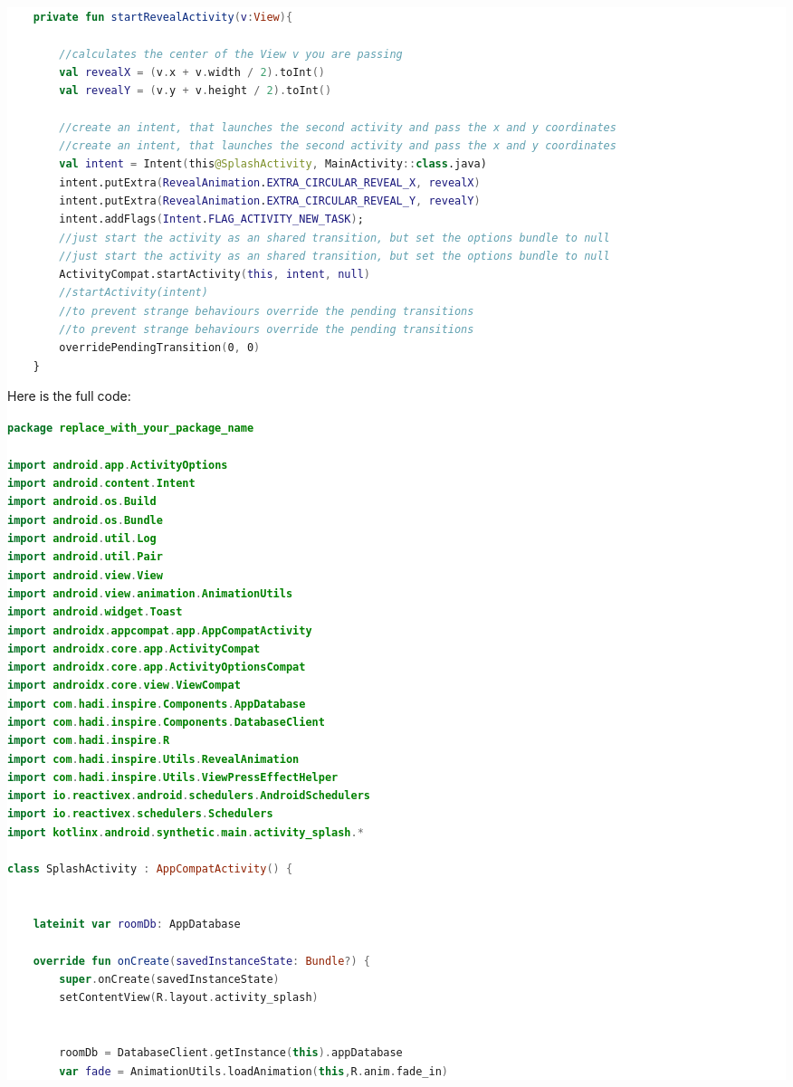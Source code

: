 ```kotlin
    private fun startRevealActivity(v:View){

        //calculates the center of the View v you are passing
        val revealX = (v.x + v.width / 2).toInt()
        val revealY = (v.y + v.height / 2).toInt()

        //create an intent, that launches the second activity and pass the x and y coordinates
        //create an intent, that launches the second activity and pass the x and y coordinates
        val intent = Intent(this@SplashActivity, MainActivity::class.java)
        intent.putExtra(RevealAnimation.EXTRA_CIRCULAR_REVEAL_X, revealX)
        intent.putExtra(RevealAnimation.EXTRA_CIRCULAR_REVEAL_Y, revealY)
        intent.addFlags(Intent.FLAG_ACTIVITY_NEW_TASK);
        //just start the activity as an shared transition, but set the options bundle to null
        //just start the activity as an shared transition, but set the options bundle to null
        ActivityCompat.startActivity(this, intent, null)
        //startActivity(intent)
        //to prevent strange behaviours override the pending transitions
        //to prevent strange behaviours override the pending transitions
        overridePendingTransition(0, 0)
    }
```


Here is the full code:

```kotlin
package replace_with_your_package_name

import android.app.ActivityOptions
import android.content.Intent
import android.os.Build
import android.os.Bundle
import android.util.Log
import android.util.Pair
import android.view.View
import android.view.animation.AnimationUtils
import android.widget.Toast
import androidx.appcompat.app.AppCompatActivity
import androidx.core.app.ActivityCompat
import androidx.core.app.ActivityOptionsCompat
import androidx.core.view.ViewCompat
import com.hadi.inspire.Components.AppDatabase
import com.hadi.inspire.Components.DatabaseClient
import com.hadi.inspire.R
import com.hadi.inspire.Utils.RevealAnimation
import com.hadi.inspire.Utils.ViewPressEffectHelper
import io.reactivex.android.schedulers.AndroidSchedulers
import io.reactivex.schedulers.Schedulers
import kotlinx.android.synthetic.main.activity_splash.*

class SplashActivity : AppCompatActivity() {


    lateinit var roomDb: AppDatabase

    override fun onCreate(savedInstanceState: Bundle?) {
        super.onCreate(savedInstanceState)
        setContentView(R.layout.activity_splash)


        roomDb = DatabaseClient.getInstance(this).appDatabase
        var fade = AnimationUtils.loadAnimation(this,R.anim.fade_in)


```